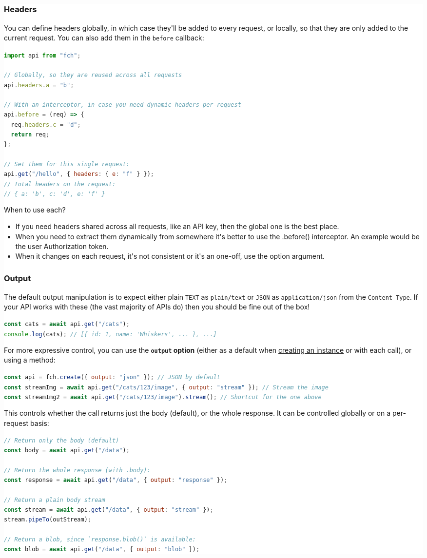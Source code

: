 ### Headers

You can define headers globally, in which case they'll be added to every request, or locally, so that they are only added to the current request. You can also add them in the `before` callback:

```js
import api from "fch";

// Globally, so they are reused across all requests
api.headers.a = "b";

// With an interceptor, in case you need dynamic headers per-request
api.before = (req) => {
  req.headers.c = "d";
  return req;
};

// Set them for this single request:
api.get("/hello", { headers: { e: "f" } });
// Total headers on the request:
// { a: 'b', c: 'd', e: 'f' }
```

When to use each?

- If you need headers shared across all requests, like an API key, then the global one is the best place.
- When you need to extract them dynamically from somewhere it's better to use the .before() interceptor. An example would be the user Authorization token.
- When it changes on each request, it's not consistent or it's an one-off, use the option argument.

### Output

The default output manipulation is to expect either plain `TEXT` as `plain/text` or `JSON` as `application/json` from the `Content-Type`. If your API works with these (the vast majority of APIs do) then you should be fine out of the box!

```js
const cats = await api.get("/cats");
console.log(cats); // [{ id: 1, name: 'Whiskers', ... }, ...]
```

For more expressive control, you can use the **`output` option** (either as a default when [creating an instance](#create-an-instance) or with each call), or using a method:

```js
const api = fch.create({ output: "json" }); // JSON by default
const streamImg = await api.get("/cats/123/image", { output: "stream" }); // Stream the image
const streamImg2 = await api.get("/cats/123/image").stream(); // Shortcut for the one above
```

This controls whether the call returns just the body (default), or the whole response. It can be controlled globally or on a per-request basis:

```js
// Return only the body (default)
const body = await api.get("/data");

// Return the whole response (with .body):
const response = await api.get("/data", { output: "response" });

// Return a plain body stream
const stream = await api.get("/data", { output: "stream" });
stream.pipeTo(outStream);

// Return a blob, since `response.blob()` is available:
const blob = await api.get("/data", { output: "blob" });
```
